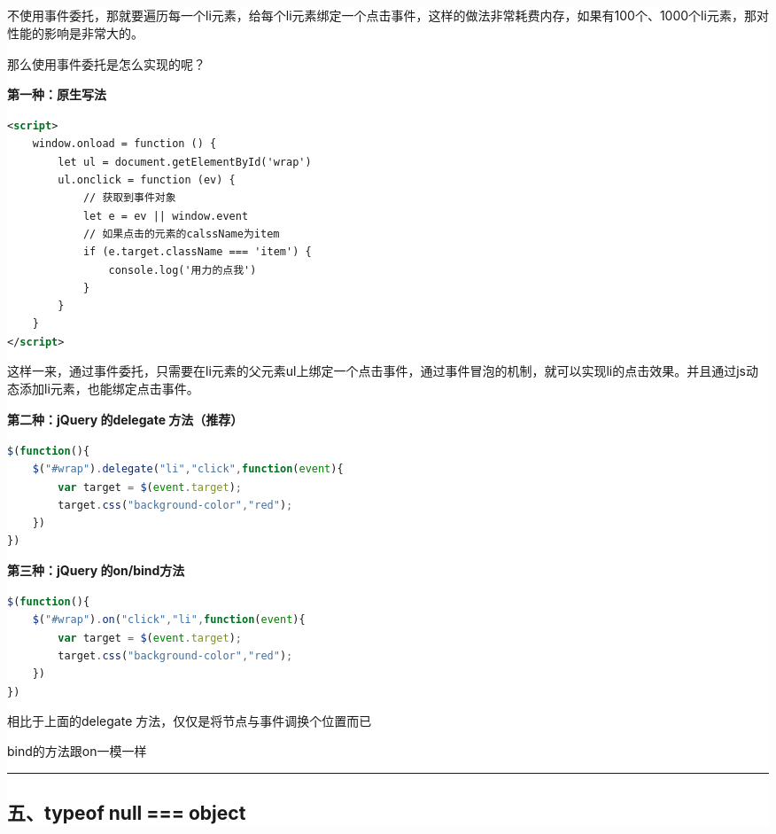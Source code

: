 不使用事件委托，那就要遍历每一个li元素，给每个li元素绑定一个点击事件，这样的做法非常耗费内存，如果有100个、1000个li元素，那对性能的影响是非常大的。

那么使用事件委托是怎么实现的呢？

**第一种：原生写法**

```xml
<script>
    window.onload = function () {
        let ul = document.getElementById('wrap')
        ul.onclick = function (ev) {
            // 获取到事件对象
            let e = ev || window.event
            // 如果点击的元素的calssName为item
            if (e.target.className === 'item') {
                console.log('用力的点我')
            }
        }
    }
</script>
```

这样一来，通过事件委托，只需要在li元素的父元素ul上绑定一个点击事件，通过事件冒泡的机制，就可以实现li的点击效果。并且通过js动态添加li元素，也能绑定点击事件。



**第二种：jQuery 的delegate 方法（推荐）**

```js
$(function(){
    $("#wrap").delegate("li","click",function(event){
        var target = $(event.target);
        target.css("background-color","red");
    })
})
```



**第三种：jQuery 的on/bind方法**

```js
$(function(){
    $("#wrap").on("click","li",function(event){
        var target = $(event.target);
        target.css("background-color","red");
    })
})
```

相比于上面的delegate 方法，仅仅是将节点与事件调换个位置而已

bind的方法跟on一模一样

----



## 五、typeof null === object
